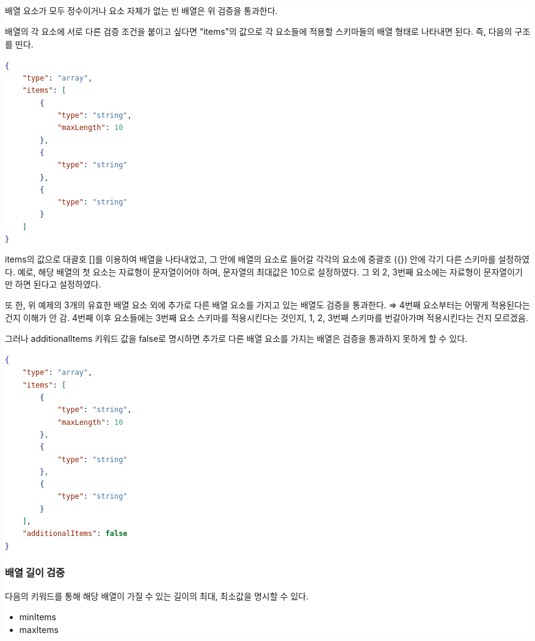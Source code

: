 배열 요소가 모두 정수이거나 요소 자체가 없는 빈 배열은 위 검증을 통과한다. 

배열의 각 요소에 서로 다른 검증 조건을 붙이고 싶다면 “items”의 값으로 각 요소들에 적용할 스키마들의 배열 형태로 나타내면 된다. 즉, 다음의 구조를 띤다.

```json
{
	"type": "array",
	"items": [
		{
			"type": "string",
			"maxLength": 10
		},
		{
			"type": "string"
		},
		{
			"type": "string"
		}
	]
}
```

items의 값으로 대괄호 []를 이용하여 배열을 나타내었고, 그 안에 배열의 요소로 들어갈 각각의 요소에 중괄호 ({}) 안에 각기 다른 스키마를 설정하였다. 예로, 해당 배열의 첫 요소는 자료형이 문자열이어야 하며, 문자열의 최대값은 10으로 설정하였다. 그 외 2, 3번째 요소에는 자료형이 문자열이기만 하면 된다고 설정하였다. 

또 한, 위 예제의 3개의 유효한 배열 요소 외에 추가로 다른 배열 요소를 가지고 있는 배열도 검증을 통과한다. ⇒ 4번째 요소부터는 어떻게 적용된다는 건지 이해가 안 감. 4번째 이후 요소들에는 3번째 요소 스키마를 적용시킨다는 것인지, 1, 2, 3번째 스키마를 번갈아가며 적용시킨다는 건지 모르겠음. 

그러나 additionalItems 키워드 값을 false로 명시하면 추가로 다른 배열 요소를 가지는 배열은 검증을 통과하지 못하게 할 수 있다. 

```json
{
	"type": "array",
	"items": [
		{
			"type": "string",
			"maxLength": 10
		},
		{
			"type": "string"
		},
		{
			"type": "string"
		}
	],
    "additionalItems": false
}
```

### 배열 길이 검증

다음의 키워드를 통해 해당 배열이 가질 수 있는 길이의 최대, 최소값을 명시할 수 있다.

- minItems
- maxItems
